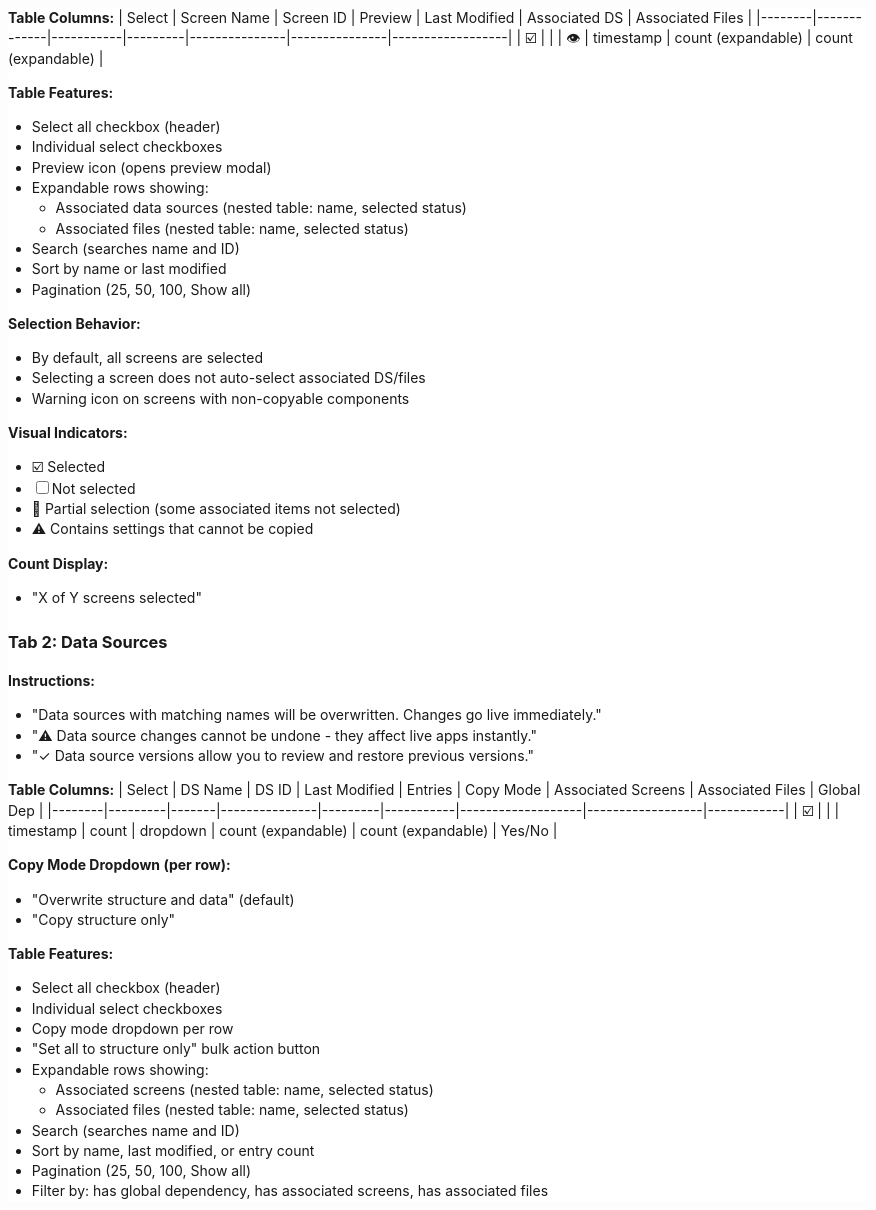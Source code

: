 **Table Columns:**
| Select | Screen Name | Screen ID | Preview | Last Modified | Associated DS | Associated Files |
|--------|-------------|-----------|---------|---------------|---------------|------------------|
| ☑️ | | | 👁️ | timestamp | count (expandable) | count (expandable) |

**Table Features:**
- Select all checkbox (header)
- Individual select checkboxes
- Preview icon (opens preview modal)
- Expandable rows showing:
  - Associated data sources (nested table: name, selected status)
  - Associated files (nested table: name, selected status)
- Search (searches name and ID)
- Sort by name or last modified
- Pagination (25, 50, 100, Show all)

**Selection Behavior:**
- By default, all screens are selected
- Selecting a screen does not auto-select associated DS/files
- Warning icon on screens with non-copyable components

**Visual Indicators:**
- ☑️ Selected
- ☐ Not selected
- 🔸 Partial selection (some associated items not selected)
- ⚠️ Contains settings that cannot be copied

**Count Display:**
- "X of Y screens selected"

### Tab 2: Data Sources

**Instructions:**
- "Data sources with matching names will be overwritten. Changes go live immediately."
- "⚠️ Data source changes cannot be undone - they affect live apps instantly."
- "✓ Data source versions allow you to review and restore previous versions."

**Table Columns:**
| Select | DS Name | DS ID | Last Modified | Entries | Copy Mode | Associated Screens | Associated Files | Global Dep |
|--------|---------|-------|---------------|---------|-----------|-------------------|------------------|------------|
| ☑️ | | | timestamp | count | dropdown | count (expandable) | count (expandable) | Yes/No |

**Copy Mode Dropdown (per row):**
- "Overwrite structure and data" (default)
- "Copy structure only"

**Table Features:**
- Select all checkbox (header)
- Individual select checkboxes
- Copy mode dropdown per row
- "Set all to structure only" bulk action button
- Expandable rows showing:
  - Associated screens (nested table: name, selected status)
  - Associated files (nested table: name, selected status)
- Search (searches name and ID)
- Sort by name, last modified, or entry count
- Pagination (25, 50, 100, Show all)
- Filter by: has global dependency, has associated screens, has associated files
